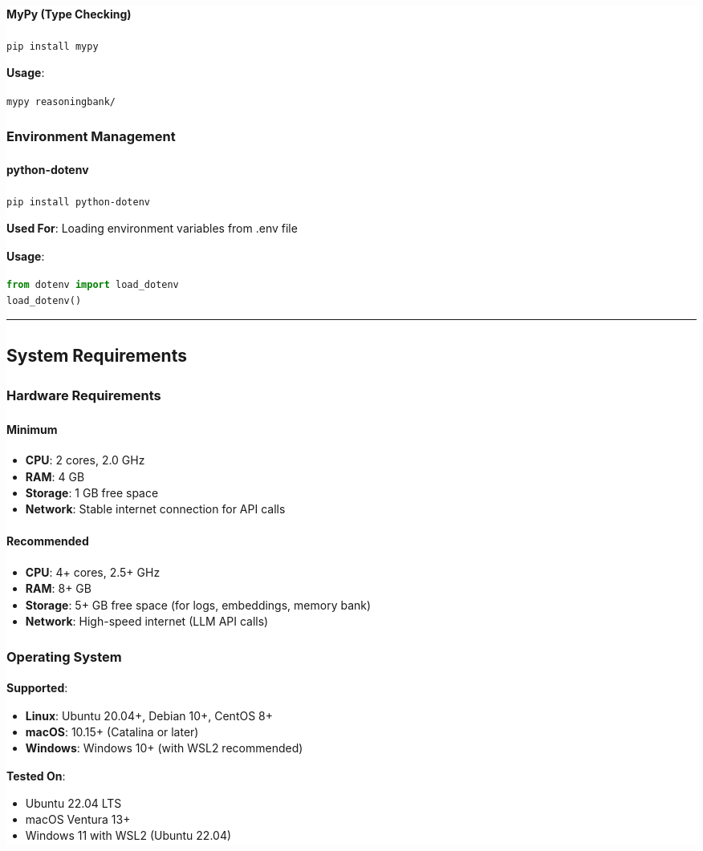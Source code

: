 #### MyPy (Type Checking)
```bash
pip install mypy
```

**Usage**:
```bash
mypy reasoningbank/
```

### Environment Management

#### python-dotenv
```bash
pip install python-dotenv
```

**Used For**: Loading environment variables from .env file

**Usage**:
```python
from dotenv import load_dotenv
load_dotenv()
```

---

## System Requirements

### Hardware Requirements

#### Minimum
- **CPU**: 2 cores, 2.0 GHz
- **RAM**: 4 GB
- **Storage**: 1 GB free space
- **Network**: Stable internet connection for API calls

#### Recommended
- **CPU**: 4+ cores, 2.5+ GHz
- **RAM**: 8+ GB
- **Storage**: 5+ GB free space (for logs, embeddings, memory bank)
- **Network**: High-speed internet (LLM API calls)

### Operating System

**Supported**:
- **Linux**: Ubuntu 20.04+, Debian 10+, CentOS 8+
- **macOS**: 10.15+ (Catalina or later)
- **Windows**: Windows 10+ (with WSL2 recommended)

**Tested On**:
- Ubuntu 22.04 LTS
- macOS Ventura 13+
- Windows 11 with WSL2 (Ubuntu 22.04)

